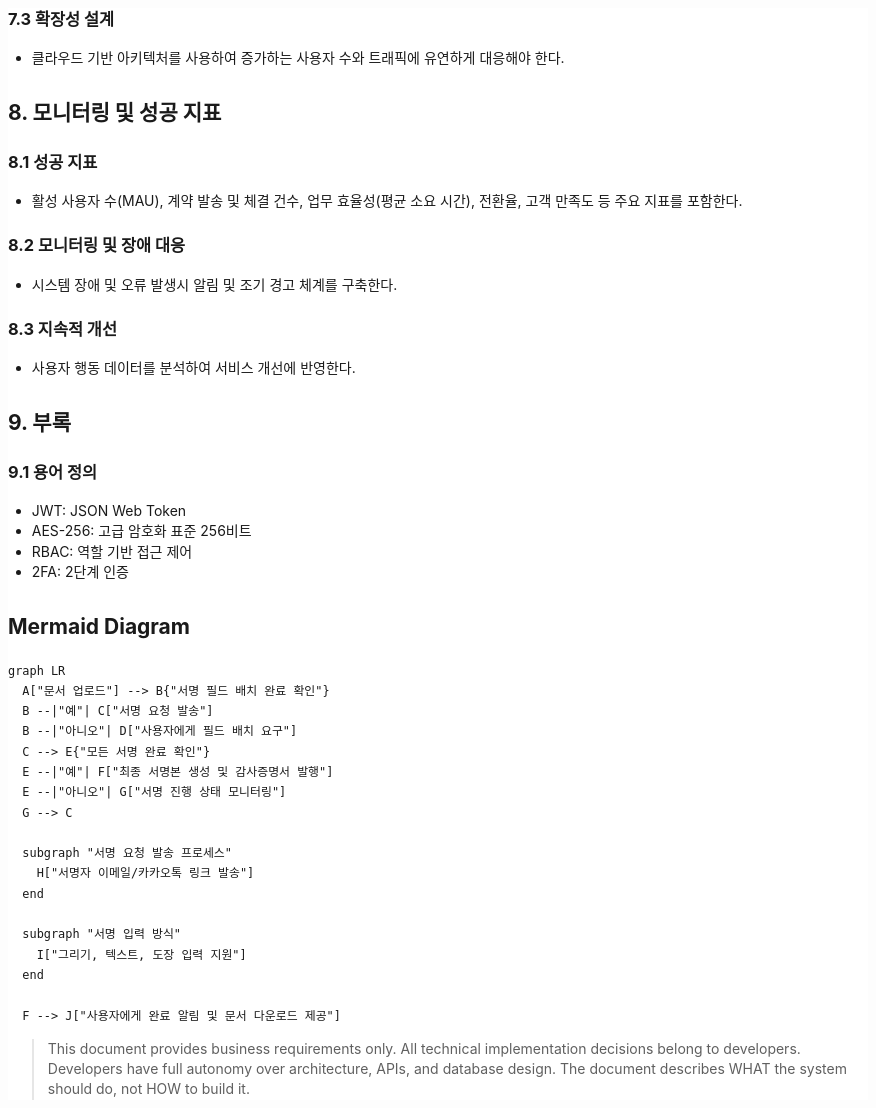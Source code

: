 ### 7.3 확장성 설계
- 클라우드 기반 아키텍처를 사용하여 증가하는 사용자 수와 트래픽에 유연하게 대응해야 한다.

## 8. 모니터링 및 성공 지표

### 8.1 성공 지표
- 활성 사용자 수(MAU), 계약 발송 및 체결 건수, 업무 효율성(평균 소요 시간), 전환율, 고객 만족도 등 주요 지표를 포함한다.

### 8.2 모니터링 및 장애 대응
- 시스템 장애 및 오류 발생시 알림 및 조기 경고 체계를 구축한다.

### 8.3 지속적 개선
- 사용자 행동 데이터를 분석하여 서비스 개선에 반영한다.

## 9. 부록

### 9.1 용어 정의
- JWT: JSON Web Token
- AES-256: 고급 암호화 표준 256비트
- RBAC: 역할 기반 접근 제어
- 2FA: 2단계 인증

## Mermaid Diagram

```mermaid
graph LR
  A["문서 업로드"] --> B{"서명 필드 배치 완료 확인"}
  B --|"예"| C["서명 요청 발송"]
  B --|"아니오"| D["사용자에게 필드 배치 요구"]
  C --> E{"모든 서명 완료 확인"}
  E --|"예"| F["최종 서명본 생성 및 감사증명서 발행"]
  E --|"아니오"| G["서명 진행 상태 모니터링"]
  G --> C

  subgraph "서명 요청 발송 프로세스"
    H["서명자 이메일/카카오톡 링크 발송"]
  end

  subgraph "서명 입력 방식"
    I["그리기, 텍스트, 도장 입력 지원"]
  end

  F --> J["사용자에게 완료 알림 및 문서 다운로드 제공"]
```


> This document provides business requirements only. All technical implementation decisions belong to developers. Developers have full autonomy over architecture, APIs, and database design. The document describes WHAT the system should do, not HOW to build it.